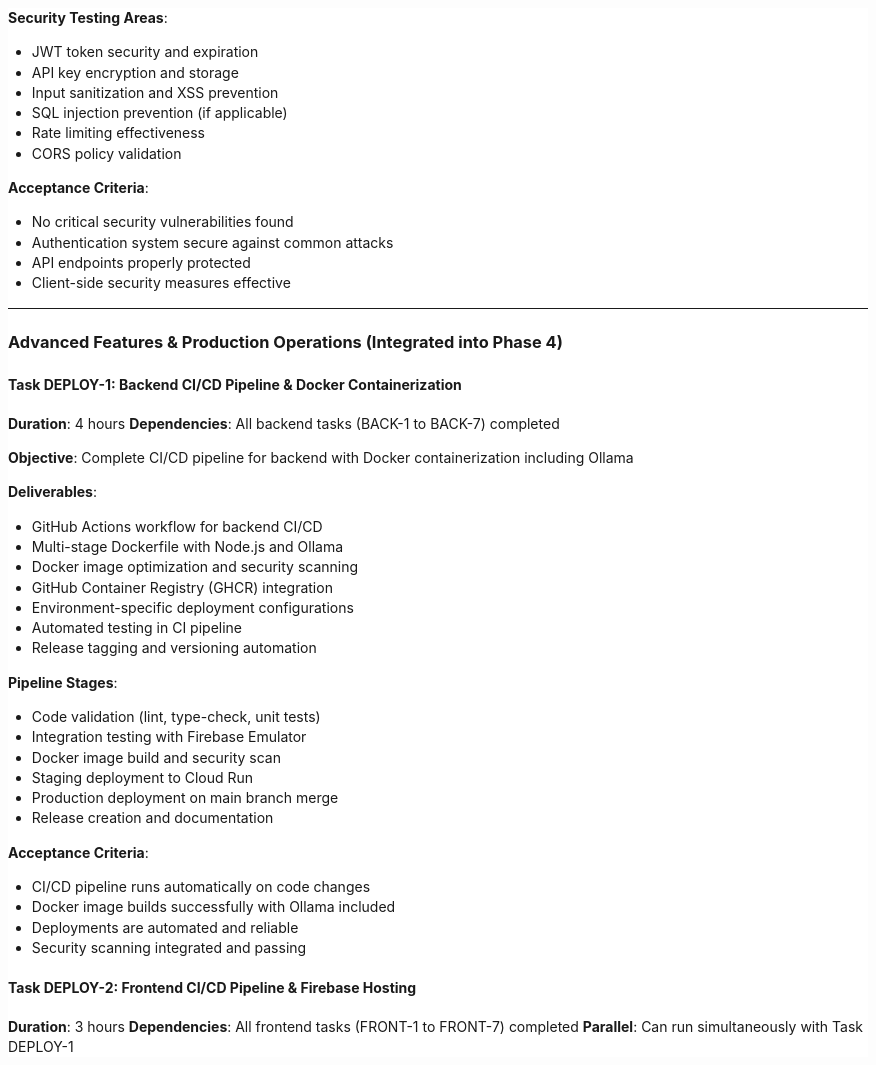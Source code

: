**Security Testing Areas**:
- JWT token security and expiration
- API key encryption and storage
- Input sanitization and XSS prevention
- SQL injection prevention (if applicable)
- Rate limiting effectiveness
- CORS policy validation

**Acceptance Criteria**:
- No critical security vulnerabilities found
- Authentication system secure against common attacks
- API endpoints properly protected
- Client-side security measures effective

---

### Advanced Features & Production Operations (Integrated into Phase 4)

#### Task DEPLOY-1: Backend CI/CD Pipeline & Docker Containerization
**Duration**: 4 hours
**Dependencies**: All backend tasks (BACK-1 to BACK-7) completed

**Objective**: Complete CI/CD pipeline for backend with Docker containerization including Ollama

**Deliverables**:
- GitHub Actions workflow for backend CI/CD
- Multi-stage Dockerfile with Node.js and Ollama
- Docker image optimization and security scanning
- GitHub Container Registry (GHCR) integration
- Environment-specific deployment configurations
- Automated testing in CI pipeline
- Release tagging and versioning automation

**Pipeline Stages**:
- Code validation (lint, type-check, unit tests)
- Integration testing with Firebase Emulator
- Docker image build and security scan
- Staging deployment to Cloud Run
- Production deployment on main branch merge
- Release creation and documentation

**Acceptance Criteria**:
- CI/CD pipeline runs automatically on code changes
- Docker image builds successfully with Ollama included
- Deployments are automated and reliable
- Security scanning integrated and passing

#### Task DEPLOY-2: Frontend CI/CD Pipeline & Firebase Hosting
**Duration**: 3 hours
**Dependencies**: All frontend tasks (FRONT-1 to FRONT-7) completed
**Parallel**: Can run simultaneously with Task DEPLOY-1
